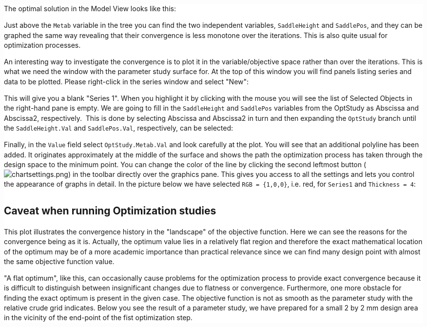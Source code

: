The optimal solution in the Model View looks like this:

```{image} _static/Optimization_studies/bikeopt2.png
```

Just above the `Metab` variable in the tree you can find the two
independent variables, `SaddleHeight` and `SaddlePos`, and they can be
graphed the same way revealing that their convergence is less monotone
over the iterations. This is also quite usual for optimization
processes.

An interesting way to investigate the convergence is to plot it in the
variable/objective space rather than over the iterations. This is what
we need the window with the parameter study surface for. At the top of
this window you will find panels listing series and data to be plotted.
Please right-click in the series window and select "New":

```{image} _static/Optimization_studies/newseries.png
```

This will give you a blank "Series 1". When you highlight it by clicking
with the mouse you will see the list of Selected Objects in the
right-hand pane is empty. We are going to fill in the `SaddleHeight` and
`SaddlePos` variables from the OptStudy as Abscissa and Abscissa2,
respectively.  This is done by selecting Abscissa and Abscissa2 in turn
and then expanding the `OptStudy` branch until the `SaddleHeight.Val` and
`SaddlePos.Val`, respectively, can be selected:

```{image} _static/Optimization_studies/selectheight.png
```

Finally, in the `Value` field select `OptStudy.Metab.Val` and look carefully
at the plot. You will see that an additional polyline has been added. It
originates approximately at the middle of the surface and shows the path
the optimization process has taken through the design space to the
minimum point. You can change the color of the line by clicking the second
leftmost button (![chartsettings.png](_static/Optimization_studies/chartsettings.png)) in the toolbar directly over the graphics
pane. This gives you access to all the settings and lets you control the
appearance of graphs in detail. In the picture below we have selected
`RGB = {1,0,0}`, i.e. red, for `Series1` and `Thickness = 4`:

```{image} _static/Optimization_studies/optpath2.png
```

## Caveat when running Optimization studies

This plot illustrates the convergence history in the "landscape" of the
objective function. Here we can see the reasons for the convergence
being as it is. Actually, the optimum value lies in a relatively flat
region and therefore the exact mathematical location of the optimum may
be of a more academic importance than practical relevance since we can
find many design point with almost the same objective function value.

"A flat optimum", like this, can occasionally cause problems for the
optimization process to provide exact convergence because it is
difficult to distinguish between insignificant changes due to flatness
or convergence. Furthermore, one more obstacle for finding the exact
optimum is present in the given case. The objective function is not as
smooth as the parameter study with the relative crude grid indicates.
Below you see the result of a parameter study, we have prepared for a
small 2 by 2 mm design area in the vicinity of the end-point of the fist
optimization step.
